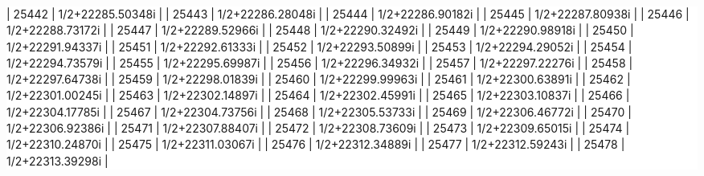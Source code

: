 |  25442 | 1/2+22285.50348i |
|  25443 | 1/2+22286.28048i |
|  25444 | 1/2+22286.90182i |
|  25445 | 1/2+22287.80938i |
|  25446 | 1/2+22288.73172i |
|  25447 | 1/2+22289.52966i |
|  25448 | 1/2+22290.32492i |
|  25449 | 1/2+22290.98918i |
|  25450 | 1/2+22291.94337i |
|  25451 | 1/2+22292.61333i |
|  25452 | 1/2+22293.50899i |
|  25453 | 1/2+22294.29052i |
|  25454 | 1/2+22294.73579i |
|  25455 | 1/2+22295.69987i |
|  25456 | 1/2+22296.34932i |
|  25457 | 1/2+22297.22276i |
|  25458 | 1/2+22297.64738i |
|  25459 | 1/2+22298.01839i |
|  25460 | 1/2+22299.99963i |
|  25461 | 1/2+22300.63891i |
|  25462 | 1/2+22301.00245i |
|  25463 | 1/2+22302.14897i |
|  25464 | 1/2+22302.45991i |
|  25465 | 1/2+22303.10837i |
|  25466 | 1/2+22304.17785i |
|  25467 | 1/2+22304.73756i |
|  25468 | 1/2+22305.53733i |
|  25469 | 1/2+22306.46772i |
|  25470 | 1/2+22306.92386i |
|  25471 | 1/2+22307.88407i |
|  25472 | 1/2+22308.73609i |
|  25473 | 1/2+22309.65015i |
|  25474 | 1/2+22310.24870i |
|  25475 | 1/2+22311.03067i |
|  25476 | 1/2+22312.34889i |
|  25477 | 1/2+22312.59243i |
|  25478 | 1/2+22313.39298i |